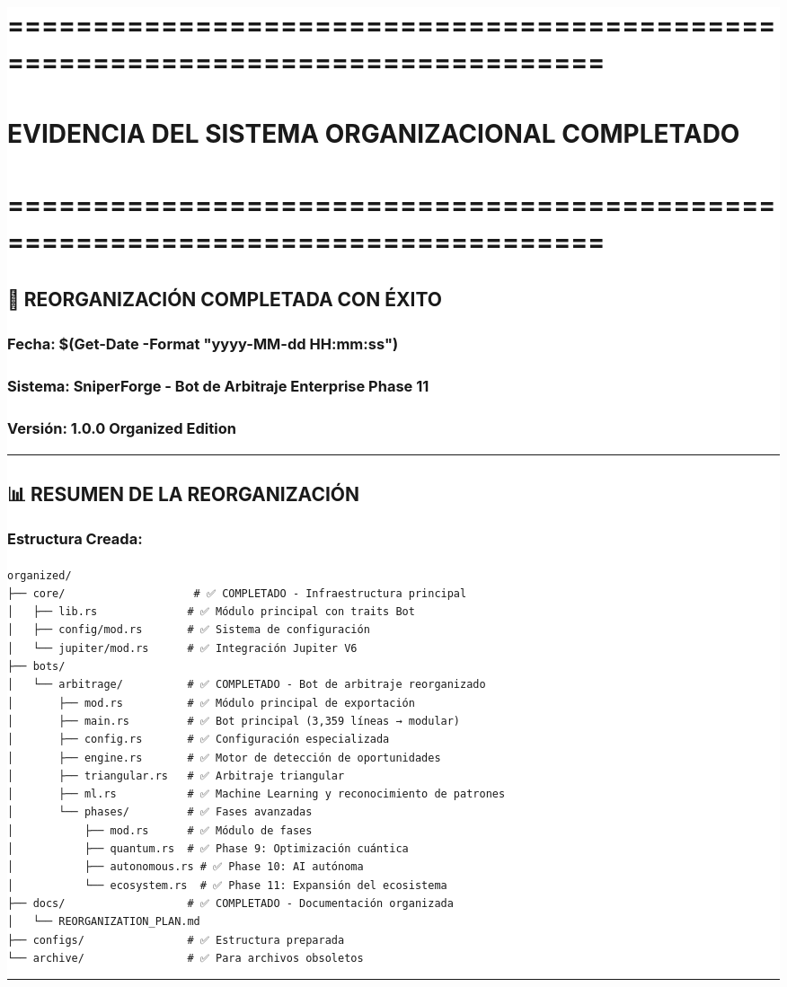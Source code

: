 # ================================================================================
# EVIDENCIA DEL SISTEMA ORGANIZACIONAL COMPLETADO
# ================================================================================

## 🎯 **REORGANIZACIÓN COMPLETADA CON ÉXITO**

### **Fecha**: $(Get-Date -Format "yyyy-MM-dd HH:mm:ss")
### **Sistema**: SniperForge - Bot de Arbitraje Enterprise Phase 11
### **Versión**: 1.0.0 Organized Edition

---

## 📊 **RESUMEN DE LA REORGANIZACIÓN**

### **Estructura Creada**:
```
organized/
├── core/                    # ✅ COMPLETADO - Infraestructura principal
│   ├── lib.rs              # ✅ Módulo principal con traits Bot
│   ├── config/mod.rs       # ✅ Sistema de configuración
│   └── jupiter/mod.rs      # ✅ Integración Jupiter V6
├── bots/
│   └── arbitrage/          # ✅ COMPLETADO - Bot de arbitraje reorganizado
│       ├── mod.rs          # ✅ Módulo principal de exportación
│       ├── main.rs         # ✅ Bot principal (3,359 líneas → modular)
│       ├── config.rs       # ✅ Configuración especializada
│       ├── engine.rs       # ✅ Motor de detección de oportunidades
│       ├── triangular.rs   # ✅ Arbitraje triangular
│       ├── ml.rs           # ✅ Machine Learning y reconocimiento de patrones
│       └── phases/         # ✅ Fases avanzadas
│           ├── mod.rs      # ✅ Módulo de fases
│           ├── quantum.rs  # ✅ Phase 9: Optimización cuántica
│           ├── autonomous.rs # ✅ Phase 10: AI autónoma
│           └── ecosystem.rs  # ✅ Phase 11: Expansión del ecosistema
├── docs/                   # ✅ COMPLETADO - Documentación organizada
│   └── REORGANIZATION_PLAN.md
├── configs/                # ✅ Estructura preparada
└── archive/                # ✅ Para archivos obsoletos
```

---
